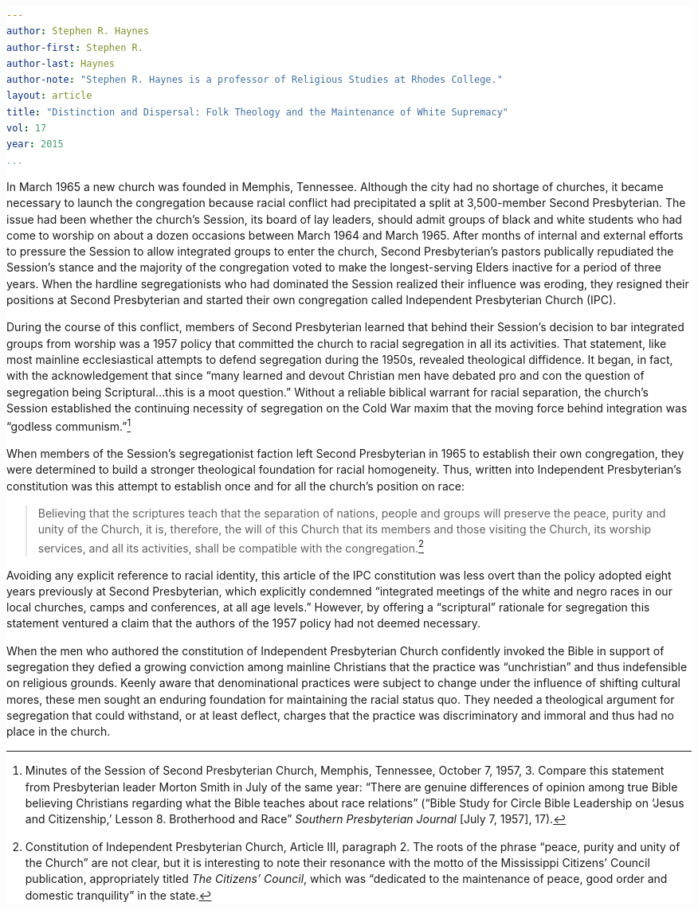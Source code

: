 ```yaml
---
author: Stephen R. Haynes
author-first: Stephen R.
author-last: Haynes
author-note: "Stephen R. Haynes is a professor of Religious Studies at Rhodes College."
layout: article
title: "Distinction and Dispersal: Folk Theology and the Maintenance of White Supremacy"
vol: 17
year: 2015
...
```


In March 1965 a new church was founded in Memphis, Tennessee. Although the city had no shortage of churches, it became necessary to launch the congregation because racial conflict had precipitated a split at 3,500-member Second Presbyterian. The issue had been whether the church’s Session, its board of lay leaders, should admit groups of black and white students who had come to worship on about a dozen occasions between March 1964 and March 1965. After months of internal and external efforts to pressure the Session to allow integrated groups to enter the church, Second Presbyterian’s pastors publically repudiated the Session’s stance and the majority of the congregation voted to make the longest-serving Elders inactive for a period of three years. When the hardline segregationists who had dominated the Session realized their influence was eroding, they resigned their positions at Second Presbyterian and started their own congregation called Independent Presbyterian Church (IPC).

During the course of this conflict, members of Second Presbyterian learned that behind their Session’s decision to bar integrated groups from worship was a 1957 policy that committed the church to racial segregation in all its activities. That statement, like most mainline ecclesiastical attempts to defend segregation during the 1950s, revealed theological diffidence. It began, in fact, with the acknowledgement that since “many learned and devout Christian men have debated pro and con the question of segregation being Scriptural…this is a moot question.” Without a reliable biblical warrant for racial separation, the church’s Session established the continuing necessity of segregation on the Cold War maxim that the moving force behind integration was “godless communism.”[^1]
 
When members of the Session’s segregationist faction left Second Presbyterian in 1965 to establish their own congregation, they were determined to build a stronger theological foundation for racial homogeneity. Thus, written into Independent Presbyterian’s constitution was this attempt to establish once and for all the church’s position on race:

>Believing that the scriptures teach that the separation of nations, people and groups will preserve the peace, purity and unity of the Church, it is, therefore, the will of this Church that its members and those visiting the Church, its worship services, and all its activities, shall be compatible with the congregation.[^2] 

Avoiding any explicit reference to racial identity, this article of the IPC constitution was less overt than the policy adopted eight years previously at Second Presbyterian, which explicitly condemned “integrated meetings of the white and negro races in our local churches, camps and conferences, at all age levels.” However, by offering a “scriptural” rationale for segregation this statement ventured a claim that the authors of the 1957 policy had not deemed necessary.

When the men who authored the constitution of Independent Presbyterian Church confidently invoked the Bible in support of segregation they defied a growing conviction among mainline Christians that the practice was “unchristian” and thus indefensible on religious grounds. Keenly aware that denominational practices were subject to change under the influence of shifting cultural mores, these men sought an enduring foundation for maintaining the racial status quo. They needed a theological argument for segregation that could withstand, or at least deflect, charges that the practice was discriminatory and immoral and thus had no place in the church.
 

[^1]: Minutes of the Session of Second Presbyterian Church, Memphis, Tennessee, October 7, 1957, 3. Compare this statement from Presbyterian leader Morton Smith in July of the same year: “There are genuine differences of opinion among true Bible believing Christians regarding what the Bible teaches about race relations” (“Bible Study for Circle Bible Leadership on ‘Jesus and Citizenship,’ Lesson 8. Brotherhood and Race” *Southern Presbyterian Journal* [July 7, 1957], 17).
[^2]: Constitution of Independent Presbyterian Church, Article III, paragraph 2. The roots of the phrase “peace, purity and unity of the Church” are not clear, but it is interesting to note their resonance with the motto of the Mississippi Citizens’ Council publication, appropriately titled *The Citizens’ Council*, which was “dedicated to the maintenance of peace, good order and domestic tranquility” in the state.
[^3]: These aspects of Southern kneel-in movements and the responses they provoked in targeted churches are discussed in Stephen R. Haynes, *The Last Segregated Hour: The Memphis Kneel-Ins and the Campaign for Southern Church Desegregation* (New York: Oxford University Press, 2012).
[^4]: The passage is cited in the King James Version.
[^5]: I am indebted to an anonymous reviewer for this way of stating the issue.
[^6]: Paul Harvey, *Freedom’s Coming: Religious Culture and the Shaping of the South from the Civil War to the Civil Rights Era* (Chapel Hill: University of North Carolina Press, 2007), 230; Crespino, *In Search of Another Country: Mississippi and the Conservative Counterrevolution* (Princeton, NJ: Princeton University Press, 2009), 284–5n24; David L. Chappell, *A Stone of Hope: Prophetic Religion and the Death of Jim Crow* (Chapel Hill: University of North Carolina Press, 2005), ch. 6.
[^7]: Chappell, *A Stone of Hope*, 112.
[^8]: This phrase was coined by Paul Harvey. See *Freedom’s Coming*, 229–45. Carolyn Dupont says of segregationist folk theology that it “found expression nearly everywhere—in secular newspapers and organizations, at the state’s universities and schools, at county rallies, and in legislative chambers. Though it lay dormant much of the time, when segregation seemed imperiled, it erupted with fury through the normally placed surface of life-as-usual.” See Carolyn Dupont, *Mississippi Praying: Southern White Evangelicals and the Civil Rights Movement, 1945–1975* (New York: New York University Press, 2013), 80.
[^9]: Chappell, *A Stone of Hope*, 6.
[^10]: Humphrey K. Ezell, *The Christian Problem of Racial Segregation* (New York: Greenwich Book Publishers, 1959), 14. 
[^11]: See Stephen R. Haynes, *Noah’s Curse: The Biblical Justification for American Slavery* (New York: Oxford University Press, 2002).
[^12]: New York: The William-Frederick Press, 1957. As it turns out, Windham’s “analysis of biblical references” includes very few references to other biblical texts, and these are buried deep in his tract. In fact, the only other places in the Bible he claims teach segregation are those where “Jehovah through the prophets ordered the segregation of his chosen people” (Ibid., 18); see also 8. A list of Old Testament passages purportedly emphasizing God’s will that the Hebrews be separate appears on pages 23–24.
[^13]: Ibid., 7
[^14]: Windham refers to this act later as a “grave and ugly sin,” although it is not further characterized (12). Later, Windham writes: “Didn’t Ham’s son uncover his father’s nakedness? Bible scholars need be no more alarmed about the curse on Ham’s descendants than about the curse on Adam, which brought sin to all his kin even down to this generation….” (32). Still later, Windham writes that  “Ham committed the sin of uncovering his father’s nakedness” (44).
[^15]: Ibid., 9.
[^16]: Ibid., 13. In other places, Windham suggested that segregation is in fact rooted in the curse: “With Adam sin came into the world and with Ham segregation and servitude for his descendants” (19).
[^17]: For instance, Paul Harvey notes that according to a group called the Birmingham Committee for Religious Truth, “God forced segregation and forbid integration, [and] even changed the tongues of Four Brothers, the sons of Ham, and scattered them abroad”; and he cites a self-described “Bible student” in Birmingham who condemned church publications which ignored the fact that in setting apart the races God had “confounded them and changed their tongues” (Harvey, *Freedom’s Coming*, 242). David Chappell also provides evidence of segregationist folk theology in the distinction and dispersal tradition in two letters to Billy Graham in 1958. Both mention the Tower of Babel, one writing that “since the Tower of Babel God definitely segregated the races” (Chappell, *A Stone of Hope*, 254n30). 
[^18]: Gillespie, *A Christian View of Segregation*, Digital Collection, University Libraries, University of Southern Mississippi, [<http://digilib.usm.edu/cdm/ref/collection/manu/id/1880>](http://digilib.usm.edu/cdm/ref/collection/manu/id/1880). Gillespie’s address was also republished in the *Southern Presbyterian Journal* (June 5, 1957) and the Natchez Times (November 22, 1954). See Chappell, *A Stone of Hope*, 251n23. Despite his identity as a pastor and college president representing a mainline denomination, Gillespie apparently influenced some non-elite segregationists, including Billy Ray Hargas, an evangelist from Tulsa, Oklahoma (Chappell, *A Stone of Hope*, 251n23).
[^19]: Gillespie, *A Christian View of Segregation*, 3, 8.
[^20]: Ibid., 8.
[^21]: Ibid., 8, 9.
[^22]: Ibid., 9.
[^23]: Ibid., 9.
[^24]: Morton H. Smith, “Bible Study for Circle Bible Leadership on ‘Jesus and Citizenship,’ Lesson 8. Brotherhood and Race,” *Southern Presbyterian Journal* (July 7, 1957), 18.
[^25]: Ibid., 19. Smith also discusses God’s insistence on the “segregation of Abraham’s seed” in the Old Testament (intended to insure Israel’s “religious purity,” he writes) and counters integrationist Bible readings of Paul by claiming that the apostle’s doctrine of the unity of the church does not imply that Christians should “forget or seek to erase the God given distinctions.”
[^26]: Benjamin M. Palmer, *The Present Crisis and its Issues, An Address Delivered before the Literary Societies of Washington and Lee University, Lexington, Va., 27th June, 1872* (Baltimore: John Murphy & Co., 1872), 18–19.
[^27]: Ibid., 19.
[^28]: Morton H. Smith, “The Racial Problem Facing America,” *The Presbyterian Guardian* (October, 1964), 125–28; 125.
[^29]: Ibid., 126.
[^30]: Ibid. Smith saw the threat of intermarriage illuminated throughout the Old Testament, beginning in Genesis 6, where we see “the tragic results of intermarriage between the godly seed and the ungodly.” The “segregation of Abraham’s seed” that resulted from the practice of endogamy, he writes, though ultimately designed to preserve spiritual purity, “was accomplished by means of a racial or ethnic segregation.”
[^31]: Smith was less confident in the New Testament’s relevance for endorsing segregation, admitting that he “is not able to find any clear teaching of the Scripture that would condemn individual intermarriage”; yet he offered the opinion that because diversity is God’s will for humankind, “any scheme of mass integration leading to mass mixing of the races is decidedly unscriptural” (Ibid., 127, 128).
[^32]: The recent digitization of the journal by the Internet Archive has made it possible to determine how and how often its contributors applied the distinction and dispersal tradition to the issue of segregation.
[^33]: L. Nelson Bell, “Race Relations—Whither?” *Southern Presbyterian Journal* (March 1944), 5. Another application of Genesis 9–11 to racial matters in *SPJ* appeared later in 1944. A Bible study designed to reveal “the truth about the races” includes this passage: “The Unity of the Race Destroyed, Gen. 10:1 and 11: 1–9. The different races of mankind came from the three sons of Noah, and when they first began their history were united as one. But on the plains of Shinar, the place that later became Babylon, these people of the earth sought to build a tower, not reaching to heaven, but open toward heaven so that they could find the secret of the universe and take the place of God in running the world. As soon as these people sought to run the world without God confusion set in and they were separated. But leaving God out they became confused about and suspicious of each other. Ever since the nations have not understood one another and have been jealous of one another and this has led to much of our trouble.” See “Third Sunday: The White Problem,” *SPJ* (October, 1944), 23.
[^34]: B. W. Crouch, “Dr. Palmer on Racial Barriers,” *Southern Presbyterian Journal* (December 2, 1946), 5–6.
[^35]: J. David Simpson, “Non-Segregation means Eventual Inter-Marriage,” *Southern Presbyterian Journal* (March 15, 1948), 6–7; W. G. Foster, “Young People’s Department,” *Southern Presbyterian Journal* (July 1, 1948), 14–15.
[^36]: J. E. Flow, “Is Segregation Unchristian?” *Southern Presbyterian Journal* (August 29, 1951), 4–5.
[^37]: J. V. N. Talmage, “The Tower of Babel,” *Southern Presbyterian Journal* (November 21, 1956), 5-6. See also J. V. N. Talmage, “1500 Years after Jarmo,” *Southern Presbyterian Journal* (October 31, 1956), 6–7. A year later, Talmage published an article in which he argued that “the Biblical story of Nimrod is no myth, but fits in exactly with the latest discoveries.” Nimrod’s Babylonian name, according to Talmage, was Gilgamesh: “With the family of Noah still undivided, Nimrod led them down from the highlands to the plains, now fertile with sufficient rain, and he founded three cities—Babel, Erech and Accad.” See J. V. N. Talmage, “Nimrod the Devout Hunter,” *Southern Presbyterian Journal* (November 7, 1957), 9–10.
[^38]: Carl W. MacMurray, “Helps for Circle Bible Study for March,” *Southern Presbyterian Journal* (February 13, 1957), 11.
[^39]: G. T. Gillespie, “A Southern Christian Looks at the Race Problem,” *Southern Presbyterian Journal* (June 5, 1957), 7–12; 11 (emphasis added).
[^40]: “Christian Race Relations Must Be Natural, Not Forced,” *Southern Presbyterian Journal* (August 17, 1955), 4. See L. Nelson Bell, “What It Stands for Will Determine Whether the Ecumenical Movement Will Become an Ecclesiastical Tower of Babel or a Spiritual Blessing,” *Southern Presbyterian Journal* (October 17, 1951), 6–7; L. Nelson Bell, “Babel on the Hudson,” *Southern Presbyterian Journal* (November 2, 1960), 11; and B. Hoyt Evans, “Three Structures,” *Southern Presbyterian Journal* (March 7, 1962), 14.
[^41]: Untitled document celebrating Independent Presbyterian Church’s first year of existence (Archives of Independent Presbyterian Church, Memphis, Tennessee).
[^42]: Carey Daniel, “Segregation’s Archenemy Hiss’ United Nations, Or, Let’s Get the U.S. Out of the U.N.,” in *God the Original Segregationist and Seven other Segregation Sermons* (n.p, n.d.), 17. Like Festus Windham, Daniel found evidence of a divine blueprint for separation in creation itself. According to Daniel, “if we are to trace the Scriptural doctrine of Segregation to its origin we must go back even behind the tenth chapter of Genesis to the first chapter and the story of Creation. There in that opening passage of the Bible we are told repeatedly for the sake of emphasis—NO LESS THAN TEN TIMES IN FIVE VERSES—that God made each of His creatures ‘after his kind.’…This means that the Lord made each creature with a gregarious instinct so that it would associate only with its own kind and reproduce only after its own kind....Segregation is therefore a Divine Principle that operates throughout all nature, and mongrelization is a sinful and satanic mockery of it....So the Lord pronounced His original creation, this highly segregated creation of His, to be VERY GOOD—not bad. It is the Devil who would have us believe that segregation is bad” (*God the Original Segregationist*, 15).
[^43]: Kenneth R. Kinney, “The Segregation Issue,” *The Baptist Bulletin* (October, 1956): 9–10.
[^44]: Ibid., 9.
[^45]: Ibid. Emphasis in original.
[^46]: *Dake’s Annotated Reference Bible* (Lawrenceville, GA: Dake Bible Sales, 1991), OT 9, 11.
[^47]: Ibid., NT 159. This article and other references to separation continued to appear in editions of Dake study Bibles until the late 1990s. See [<http://www.dake.com/dake/position.html>](http://www.dake.com/dake/position.html). 
[^48]: In a 1953 sermon on Genesis 9:18–27 by J. C. Wasson, a Methodist minister in Itta Bena, Mississippi, the language describing Ham’s offending behavior—that he “had on this occasion treated his father with contempt or reprehensible levity”—appears to be dependent on the nineteenth-century Bible commentary of Adam Clarke, who wrote that “Ham, and very probably his son Canaan, had treated their father on this occasion with contempt or reprehensible levity.” It is likely that this language came to him via antebellum pro-slavery intellectuals, who tended to cite Henry as an authority on the Bible and were fond of the idea—dominant at certain periods in the text’s reception history—that Ham laughed at his father Noah. See Haynes, *Noah’s Curse*, 40. According to Carolyn Dupont, Wasson’s sermon includes other verities of the proslavery argument, including that “Ham” means hot and signifies “burnt or black.” See *Mississippi Praying*, 82.
[^49]: Josiah Priest, *Slavery as it Relates to the Negro or African Race* (1843. Reprint: New York: Arno Press, 1977), 39.
[^50]: Jerome B. Holgate, *Noachidae: or, Noah and his Descendants* (Buffalo, NY: Breed, Butler & Co., 1860), 25. See also 90–91; 143; 147.
[^51]: “Ariel” [Buckner H. Payne], *The Negro: What is His Ethnological Status: Is He the Progeny of Ham? Is He a Descendant of Adam and Eve? Has He a Soul? Or is He a Beast in God’s Nomenclature? What is His Status as Fixed by God in Creation? What is His Relation to the White Race?*, 2nd ed. (Cincinnati: n.p., 1867), 32.
[^52]: Palmer, *The Present Crisis and its Issues*, 19.
[^53]: Thomas Carey Johnson, *The Life and Letters of Benjamin Morgan Palmer* (Richmond, VA: Presbyterian Committee of Publication, 1906), 472. 
[^54]: Ibid., 472–473. Palmer’s reading of Genesis as a blueprint for “racial” separation can be traced to an 1856 article in *The Southern Presbyterian Review*, in which he introduced what would become distinctive elements in his perception of the providential ordering of societies. He wrote that following the flood “to prevent admixture of races, these are separated by the occupancy of distinct territory, by opposition of manners, employment and religion, and still more by the power of caste which, as now in India, clearly defined and rendered impassable the boundaries of social life.” See Palmer, “The Import of Hebrew History,” *Southern Presbyterian Review* 9 (April, 1856): 582–610; 591. By the middle of 1861 Palmer was routinely linking Noah’s prophecy with physical separation, and he continued to strike this theme in addresses he gave during the Civil War. See Haynes, *Noah’s Curse*, ch. 7.
[^55]: J. W. Sandell, *The United States in Scripture: The Union in against the States; God in Government* (n.p., Tucker Printing House, 1907), 41, 44, 48. Sandell perceives a similar dynamic at work in America’s “tendency to the centralization of power even at the sacrifice of the rights of the States and the people.”
[^56]: See Haynes, *Noah’s Curse*, 114–15.
[^57]: Harry Lacey, *God and the Nations* (New York: Loizeaux Brothers, 1947), 23, 26.
[^58]: Jane Dailey reveals that during the 1950s court decisions in cases concerning segregation and miscegenation laws (one in the Florida Supreme Court and one in federal court in Virginia) resonated with both parts of what I am calling the “distinction and dispersion” tradition. See “Sex, Segregation and the Sacred after Brown,” *Journal of American History* 91:1 (June, 2004), 119–44l.
[^59]: Crespino, *In Search of Another Country*, 68.
[^60]: Chappell, *A Stone of Hope*, 110, 112. Oddly, when scholars do acknowledge Gillespie’s reliance on Genesis, they focus on a part of his argument that is inconsequential for Gillespie himself. Chappell, for instance, mentions Gillespie’s mention of “the curse laid on Noah’s son Ham after the Flood,” commenting that he “could not do much with it” (*A Stone of Hope*, 113). Similarly, Randy J. Sparks expresses shock that Gillespie “returns to the curse of Ham, one of the most enduring misinterpretations of the Bible.” Noting that Mississippi’s defenders of slavery had employed this “mischievous alleged curse” in the antebellum period, Sparks complains that “seeing its reappearance so late in the twentieth century in defense of yet another form of racial discrimination is jarring (*Religion in Mississippi* [Jackson: University Press of Mississippi, 2001], 229). As we have seen, however, Gillespie conspicuously ignores Genesis 9:20–27 and avoids any mention of a curse, slavery or subordination. Apparently, these interpreters’ hyper sensitivity to Ham’s curse has caused them to miss what is really important in Gillespie’s reading of Genesis—his claim that the “general principle of segregation [is] an important feature of the Divine purpose and Providence throughout the ages.” In these scholars’ defense, it should be observed that even Christians who were fighting battles over the Bible at the time tended to misunderstand the way Genesis 9–11 functioned for segregationists. Arkansan Dale Cowling, for example, complained that segregationists were “greatly mistaken in their efforts to prove that God has marked the Negro race and relegated it to the role of servant.” Mississippian Clyde Gordon wrote in a similar vein, condemning the idea that “Noah placed a curse on Ham and he became black.” However, few if any of the segregationist Christians whose writings are extant, even among non-elite folk theologians, actually made such claims. Chappell acknowledges as much when he writes that “antisegregationists and moderates refer to Bible stories like the curse on Ham more often than prominent segregationists do” (See Chappell, *A Stone of Hope*, 116).
[^61]: Chappell, *A Stone of Hope*, 115, 117, 126, 250n20.